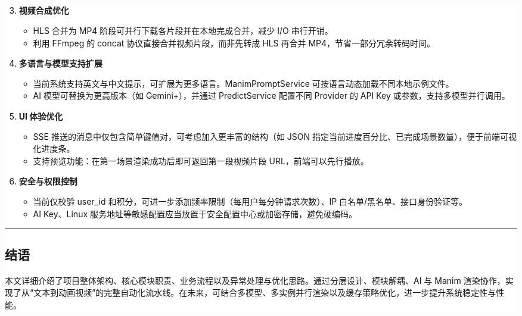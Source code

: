 3. **视频合成优化**

   * HLS 合并为 MP4 阶段可并行下载各片段并在本地完成合并，减少 I/O 串行开销。
   * 利用 FFmpeg 的 concat 协议直接合并视频片段，而非先转成 HLS 再合并 MP4，节省一部分冗余转码时间。

4. **多语言与模型支持扩展**

   * 当前系统支持英文与中文提示，可扩展为更多语言。ManimPromptService 可按语言动态加载不同本地示例文件。
   * AI 模型可替换为更高版本（如 Gemini+），并通过 PredictService 配置不同 Provider 的 API Key 或参数，支持多模型并行调用。

5. **UI 体验优化**

   * SSE 推送的消息中仅包含简单键值对，可考虑加入更丰富的结构（如 JSON 指定当前进度百分比、已完成场景数量），便于前端可视化进度条。
   * 支持预览功能：在第一场景渲染成功后即可返回第一段视频片段 URL，前端可以先行播放。

6. **安全与权限控制**

   * 当前仅校验 user\_id 和积分，可进一步添加频率限制（每用户每分钟请求次数）、IP 白名单/黑名单、接口身份验证等。
   * AI Key、Linux 服务地址等敏感配置应当放置于安全配置中心或加密存储，避免硬编码。

---

## 结语

本文详细介绍了项目整体架构、核心模块职责、业务流程以及异常处理与优化思路。通过分层设计、模块解耦、AI 与 Manim 渲染协作，实现了从“文本到动画视频”的完整自动化流水线。在未来，可结合多模型、多实例并行渲染以及缓存策略优化，进一步提升系统稳定性与性能。

